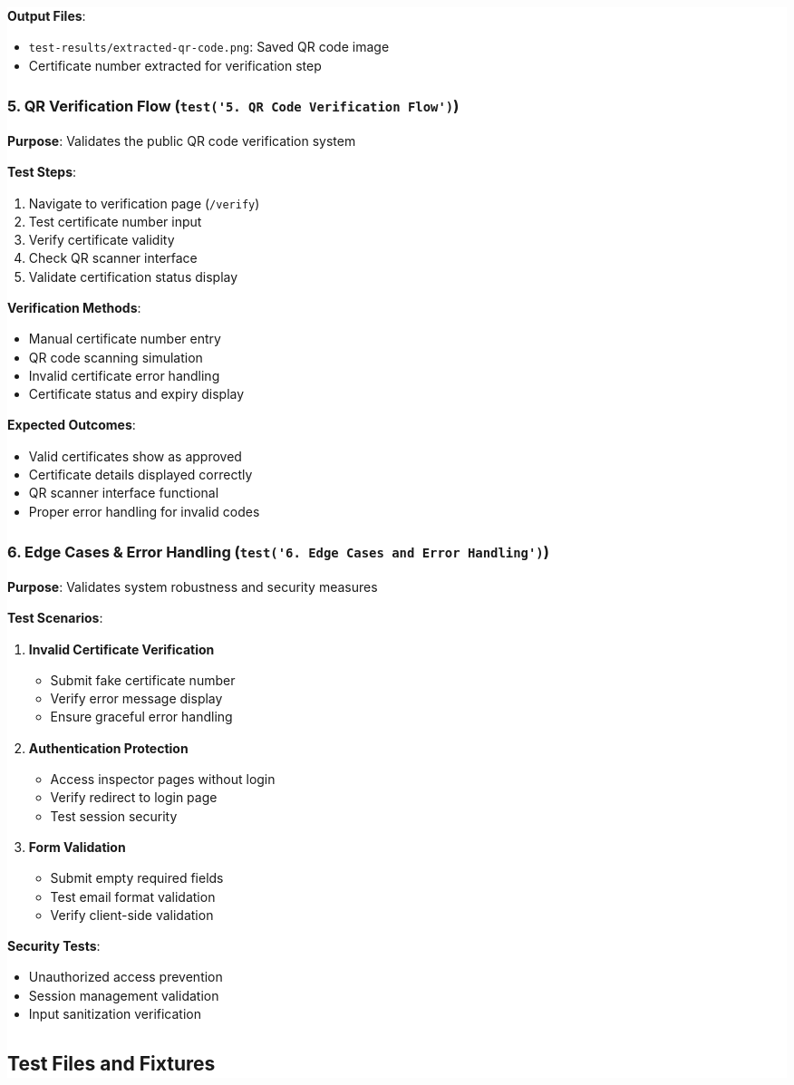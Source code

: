 **Output Files**:
- `test-results/extracted-qr-code.png`: Saved QR code image
- Certificate number extracted for verification step

### 5. QR Verification Flow (`test('5. QR Code Verification Flow')`)

**Purpose**: Validates the public QR code verification system

**Test Steps**:
1. Navigate to verification page (`/verify`)
2. Test certificate number input
3. Verify certificate validity
4. Check QR scanner interface
5. Validate certification status display

**Verification Methods**:
- Manual certificate number entry
- QR code scanning simulation
- Invalid certificate error handling
- Certificate status and expiry display

**Expected Outcomes**:
- Valid certificates show as approved
- Certificate details displayed correctly
- QR scanner interface functional
- Proper error handling for invalid codes

### 6. Edge Cases & Error Handling (`test('6. Edge Cases and Error Handling')`)

**Purpose**: Validates system robustness and security measures

**Test Scenarios**:

1. **Invalid Certificate Verification**
   - Submit fake certificate number
   - Verify error message display
   - Ensure graceful error handling

2. **Authentication Protection**
   - Access inspector pages without login
   - Verify redirect to login page
   - Test session security

3. **Form Validation**
   - Submit empty required fields
   - Test email format validation
   - Verify client-side validation

**Security Tests**:
- Unauthorized access prevention
- Session management validation
- Input sanitization verification

## Test Files and Fixtures
